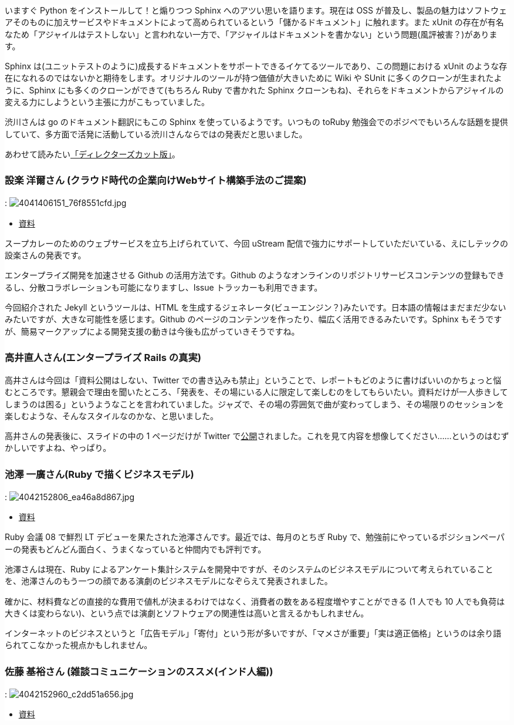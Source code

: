 いますぐ Python をインストールして！と煽りつつ Sphinx へのアツい思いを語ります。現在は OSS が普及し、製品の魅力はソフトウェアそのものに加えサービスやドキュメントによって高められているという「儲かるドキュメント」に触れます。また xUnit の存在が有名なため「アジャイルはテストしない」と言われない一方で、「アジャイルはドキュメントを書かない」という問題(風評被害？)があります。

Sphinx は(ユニットテストのように)成長するドキュメントをサポートできるイケてるツールであり、この問題における xUnit のような存在になれるのではないかと期待をします。オリジナルのツールが持つ価値が大きいために Wiki や SUnit に多くのクローンが生まれたように、Sphinx にも多くのクローンができて(もちろん Ruby で書かれた Sphinx クローンもね)、それらをドキュメントからアジャイルの変える力にしようという主張に力がこもっていました。

渋川さんは go のドキュメント翻訳にもこの Sphinx を使っているようです。いつもの toRuby 勉強会でのポジペでもいろんな話題を提供していて、多方面で活発に活動している渋川さんならではの発表だと思いました。

あわせて読みたい[「ディレクターズカット版」](http://blog.shibu.jp/article/33190421.html)。

### 設楽 洋爾さん (クラウド時代の企業向けWebサイト構築手法のご提案)
: ![4041406151_76f8551cfd.jpg](http://farm3.static.flickr.com/2578/4041406151_76f8551cfd.jpg)

* [資料](http://www.slideshare.net/dara/20091024-the-way-we-are-working-on-our-website)


スープカレーのためのウェブサービスを立ち上げられていて、今回 uStream 配信で強力にサポートしていただいている、えにしテックの設楽さんの発表です。

エンタープライズ開発を加速させる Github の活用方法です。Github のようなオンラインのリポジトリサービスコンテンツの登録もできるし、分散コラボレーションも可能になりますし、Issue トラッカーも利用できます。

今回紹介された Jekyll というツールは、HTML を生成するジェネレータ(ビューエンジン？)みたいです。日本語の情報はまだまだ少ないみたいですが、大きな可能性を感じます。Github のページのコンテンツを作ったり、幅広く活用できるみたいです。Sphinx もそうですが、簡易マークアップによる開発支援の動きは今後も広がっていきそうですね。

### 高井直人さん(エンタープライズ Rails の真実)

高井さんは今回は「資料公開はしない、Twitter での書き込みも禁止」ということで、レポートもどのように書けばいいのかちょっと悩むところです。懇親会で理由を聞いたところ、「発表を、その場にいる人に限定して楽しむのをしてもらいたい。資料だけが一人歩きしてしまうのは困る」というようなことを言われていました。ジャズで、その場の雰囲気で曲が変わってしまう、その場限りのセッションを楽しむような、そんなスタイルなのかな、と思いました。

高井さんの発表後に、スライドの中の 1 ページだけが Twitter で[公開](http://kakutani.tumblr.com/post/223336394/tumblr-ks1nwbmgxt1qz5o3qo1-500-png)されました。これを見て内容を想像してください……というのはむずかしいですよね、やっぱり。

### 池澤 一廣さん(Ruby で描くビジネスモデル)
: ![4042152806_ea46a8d867.jpg](http://farm3.static.flickr.com/2559/4042152806_ea46a8d867.jpg)

* [資料](http://www.slideshare.net/toRuby/ruby-2373963)


Ruby 会議 08 で鮮烈 LT デビューを果たされた池澤さんです。最近では、毎月のとちぎ Ruby で、勉強前にやっているポジションペーパーの発表もどんどん面白く、うまくなっていると仲間内でも評判です。

池澤さんは現在、Ruby によるアンケート集計システムを開発中ですが、そのシステムのビジネスモデルについて考えられていることを、池澤さんのもう一つの顔である演劇のビジネスモデルになぞらえて発表されました。

確かに、材料費などの直接的な費用で値札が決まるわけではなく、消費者の数をある程度増やすことができる (1 人でも 10 人でも負荷は大きくは変わらない)、という点では演劇とソフトウェアの関連性は高いと言えるかもしれません。

インターネットのビジネスというと「広告モデル」「寄付」という形が多いですが、「マメさが重要」「実は適正価格」というのは余り語られてこなかった視点かもしれません。

### 佐藤 基裕さん (雑談コミュニケーションのススメ(インド人編))
: ![4042152960_c2dd51a656.jpg](http://farm3.static.flickr.com/2560/4042152960_c2dd51a656.jpg)

* [資料](http://www.slideshare.net/toRuby/lt-2610517)
